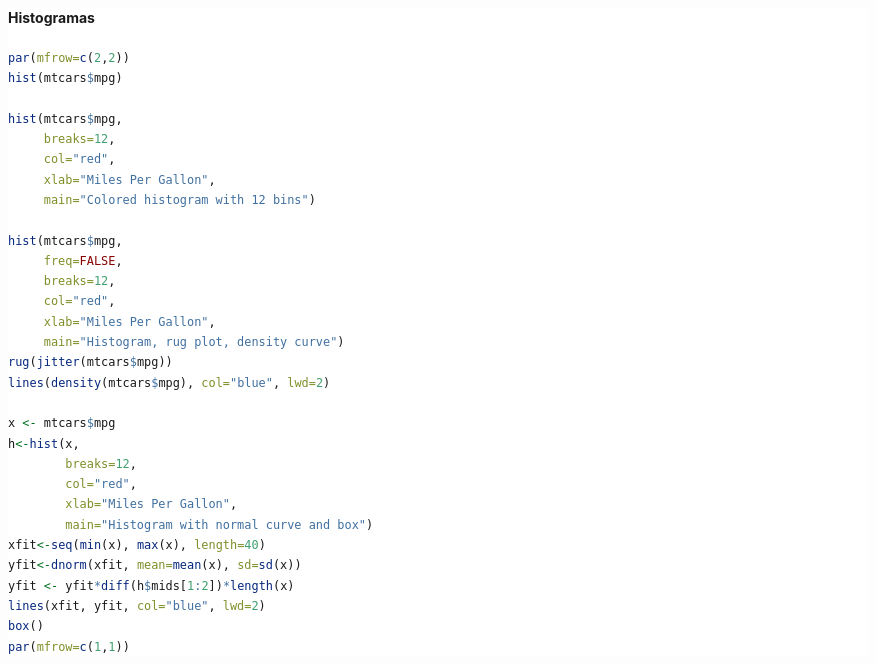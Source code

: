 
#### Histogramas


```R
par(mfrow=c(2,2))
hist(mtcars$mpg)

hist(mtcars$mpg,
     breaks=12,
     col="red",
     xlab="Miles Per Gallon",
     main="Colored histogram with 12 bins")

hist(mtcars$mpg,
     freq=FALSE,
     breaks=12,
     col="red",
     xlab="Miles Per Gallon",
     main="Histogram, rug plot, density curve")
rug(jitter(mtcars$mpg))
lines(density(mtcars$mpg), col="blue", lwd=2)

x <- mtcars$mpg
h<-hist(x,
        breaks=12,
        col="red",
        xlab="Miles Per Gallon",
        main="Histogram with normal curve and box")
xfit<-seq(min(x), max(x), length=40)
yfit<-dnorm(xfit, mean=mean(x), sd=sd(x))
yfit <- yfit*diff(h$mids[1:2])*length(x)
lines(xfit, yfit, col="blue", lwd=2)
box()
par(mfrow=c(1,1))
```

